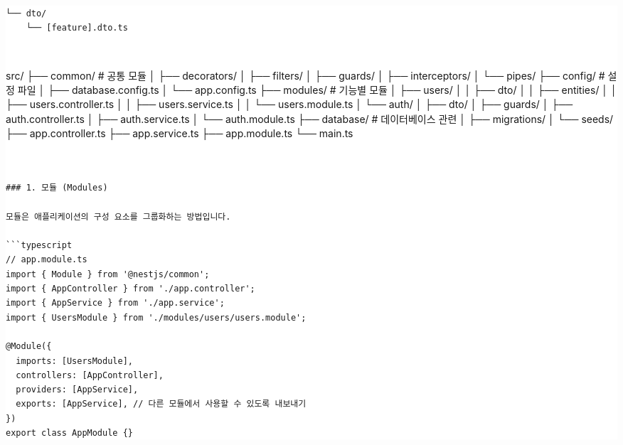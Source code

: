     └── dto/
        └── [feature].dto.ts
```


```
src/
├── common/                   # 공통 모듈
│   ├── decorators/
│   ├── filters/
│   ├── guards/
│   ├── interceptors/
│   └── pipes/
├── config/                   # 설정 파일
│   ├── database.config.ts
│   └── app.config.ts
├── modules/                  # 기능별 모듈
│   ├── users/
│   │   ├── dto/
│   │   ├── entities/
│   │   ├── users.controller.ts
│   │   ├── users.service.ts
│   │   └── users.module.ts
│   └── auth/
│       ├── dto/
│       ├── guards/
│       ├── auth.controller.ts
│       ├── auth.service.ts
│       └── auth.module.ts
├── database/                 # 데이터베이스 관련
│   ├── migrations/
│   └── seeds/
├── app.controller.ts
├── app.service.ts
├── app.module.ts
└── main.ts
```


### 1. 모듈 (Modules)

모듈은 애플리케이션의 구성 요소를 그룹화하는 방법입니다.

```typescript
// app.module.ts
import { Module } from '@nestjs/common';
import { AppController } from './app.controller';
import { AppService } from './app.service';
import { UsersModule } from './modules/users/users.module';

@Module({
  imports: [UsersModule],
  controllers: [AppController],
  providers: [AppService],
  exports: [AppService], // 다른 모듈에서 사용할 수 있도록 내보내기
})
export class AppModule {}
```
